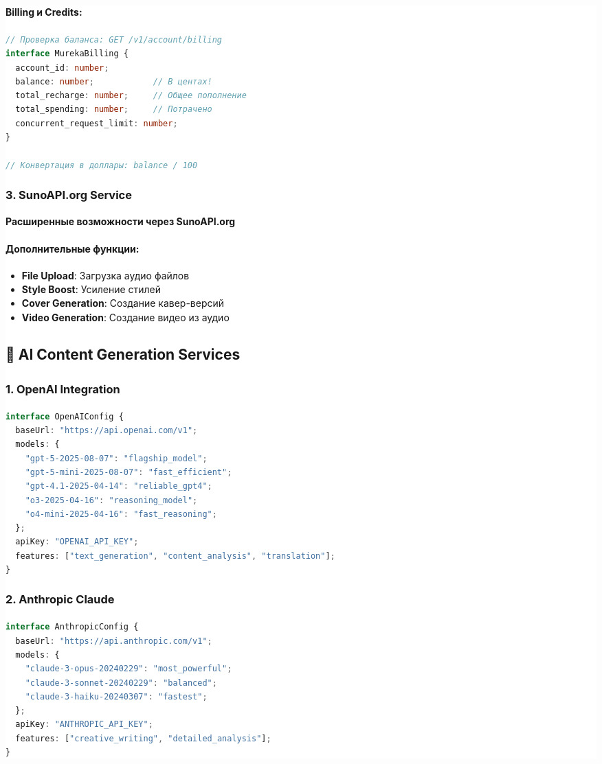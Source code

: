 #### Billing и Credits:
```typescript
// Проверка баланса: GET /v1/account/billing
interface MurekaBilling {
  account_id: number;
  balance: number;            // В центах!
  total_recharge: number;     // Общее пополнение
  total_spending: number;     // Потрачено
  concurrent_request_limit: number;
}

// Конвертация в доллары: balance / 100
```

### 3. SunoAPI.org Service
**Расширенные возможности через SunoAPI.org**

#### Дополнительные функции:
- **File Upload**: Загрузка аудио файлов
- **Style Boost**: Усиление стилей
- **Cover Generation**: Создание кавер-версий
- **Video Generation**: Создание видео из аудио

## 🧠 AI Content Generation Services

### 1. OpenAI Integration
```typescript
interface OpenAIConfig {
  baseUrl: "https://api.openai.com/v1";
  models: {
    "gpt-5-2025-08-07": "flagship_model";
    "gpt-5-mini-2025-08-07": "fast_efficient";
    "gpt-4.1-2025-04-14": "reliable_gpt4";
    "o3-2025-04-16": "reasoning_model";
    "o4-mini-2025-04-16": "fast_reasoning";
  };
  apiKey: "OPENAI_API_KEY";
  features: ["text_generation", "content_analysis", "translation"];
}
```

### 2. Anthropic Claude
```typescript
interface AnthropicConfig {
  baseUrl: "https://api.anthropic.com/v1";
  models: {
    "claude-3-opus-20240229": "most_powerful";
    "claude-3-sonnet-20240229": "balanced";
    "claude-3-haiku-20240307": "fastest";
  };
  apiKey: "ANTHROPIC_API_KEY";
  features: ["creative_writing", "detailed_analysis"];
}
```
